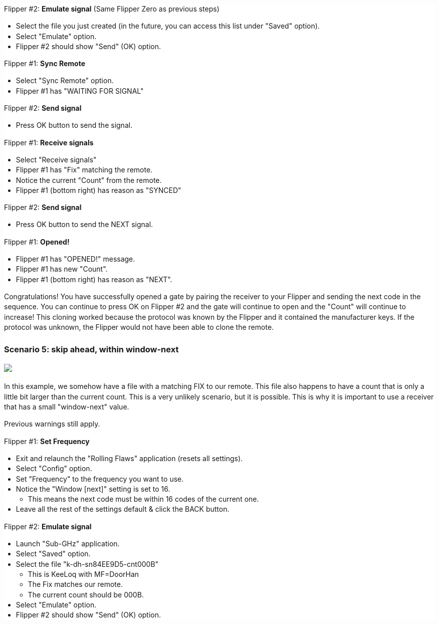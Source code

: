 Flipper #2: **Emulate signal**
(Same Flipper Zero as previous steps)
- Select the file you just created (in the future, you can access this list under "Saved" option).
- Select "Emulate" option.
- Flipper #2 should show "Send" (OK) option.

Flipper #1: **Sync Remote**
- Select "Sync Remote" option.
- Flipper #1 has "WAITING FOR SIGNAL"

Flipper #2: **Send signal**
- Press OK button to send the signal.

Flipper #1: **Receive signals**
- Select "Receive signals"
- Flipper #1 has "Fix" matching the remote.
- Notice the current "Count" from the remote.
- Flipper #1 (bottom right) has reason as "SYNCED"

Flipper #2: **Send signal**
- Press OK button to send the NEXT signal.

Flipper #1: **Opened!**
- Flipper #1 has "OPENED!" message.
- Flipper #1 has new "Count".
- Flipper #1 (bottom right) has reason as "NEXT".

Congratulations!  You have successfully opened a gate by pairing the receiver to your Flipper and sending the next code in the sequence.  You can continue to press OK on Flipper #2 and the gate will continue to open and the "Count" will continue to increase! This cloning worked because the protocol was known by the Flipper and it contained the manufacturer keys.  If the protocol was unknown, the Flipper would not have been able to clone the remote. 

### Scenario 5: skip ahead, within window-next
<img src="./docs/window-next-attack.png" width="50%" />

In this example, we somehow have a file with a matching FIX to our remote.  This file also happens to have a count that is only a little bit larger than the current count.  This is a very unlikely scenario, but it is possible.  This is why it is important to use a receiver that has a small "window-next" value.

Previous warnings still apply.

Flipper #1: **Set Frequency**
- Exit and relaunch the "Rolling Flaws" application (resets all settings).
- Select "Config" option.
- Set "Frequency" to the frequency you want to use.
- Notice the "Window [next]" setting is set to 16.  
  - This means the next code must be within 16 codes of the current one.
- Leave all the rest of the settings default & click the BACK button.

Flipper #2: **Emulate signal**
- Launch "Sub-GHz" application.
- Select "Saved" option.
- Select the file "k-dh-sn84EE9D5-cnt000B"
  - This is KeeLoq with MF=DoorHan
  - The Fix matches our remote.
  - The current count should be 000B.
- Select "Emulate" option.
- Flipper #2 should show "Send" (OK) option.
